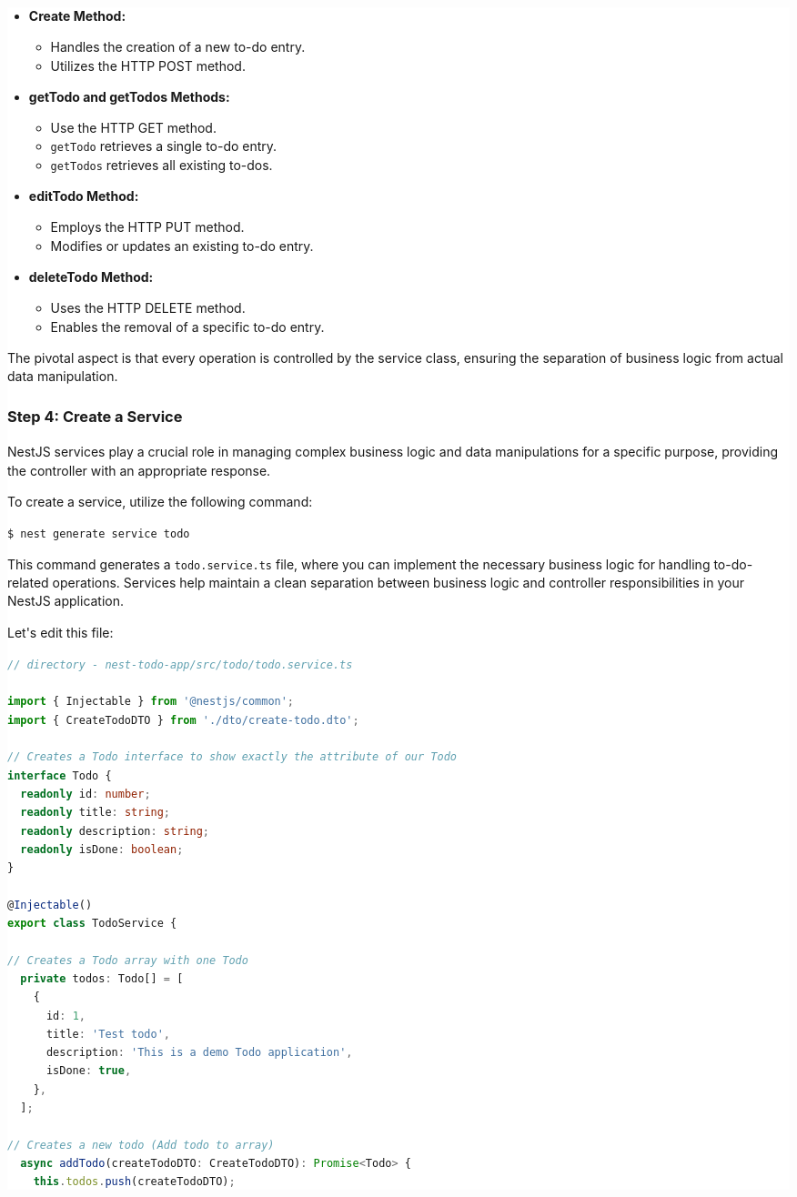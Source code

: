 - **Create Method:**

  - Handles the creation of a new to-do entry.
  - Utilizes the HTTP POST method.

- **getTodo and getTodos Methods:**

  - Use the HTTP GET method.
  - `getTodo` retrieves a single to-do entry.
  - `getTodos` retrieves all existing to-dos.

- **editTodo Method:**

  - Employs the HTTP PUT method.
  - Modifies or updates an existing to-do entry.

- **deleteTodo Method:**
  - Uses the HTTP DELETE method.
  - Enables the removal of a specific to-do entry.

The pivotal aspect is that every operation is controlled by the service class, ensuring the separation of business logic from actual data manipulation.

### Step 4: Create a Service

NestJS services play a crucial role in managing complex business logic and data manipulations for a specific purpose, providing the controller with an appropriate response.

To create a service, utilize the following command:

```bash
$ nest generate service todo
```

This command generates a `todo.service.ts` file, where you can implement the necessary business logic for handling to-do-related operations. Services help maintain a clean separation between business logic and controller responsibilities in your NestJS application.

Let's edit this file:

```TypeScript
// directory - nest-todo-app/src/todo/todo.service.ts

import { Injectable } from '@nestjs/common';
import { CreateTodoDTO } from './dto/create-todo.dto';

// Creates a Todo interface to show exactly the attribute of our Todo
interface Todo {
  readonly id: number;
  readonly title: string;
  readonly description: string;
  readonly isDone: boolean;
}

@Injectable()
export class TodoService {

// Creates a Todo array with one Todo
  private todos: Todo[] = [
    {
      id: 1,
      title: 'Test todo',
      description: 'This is a demo Todo application',
      isDone: true,
    },
  ];

// Creates a new todo (Add todo to array)
  async addTodo(createTodoDTO: CreateTodoDTO): Promise<Todo> {
    this.todos.push(createTodoDTO);
```